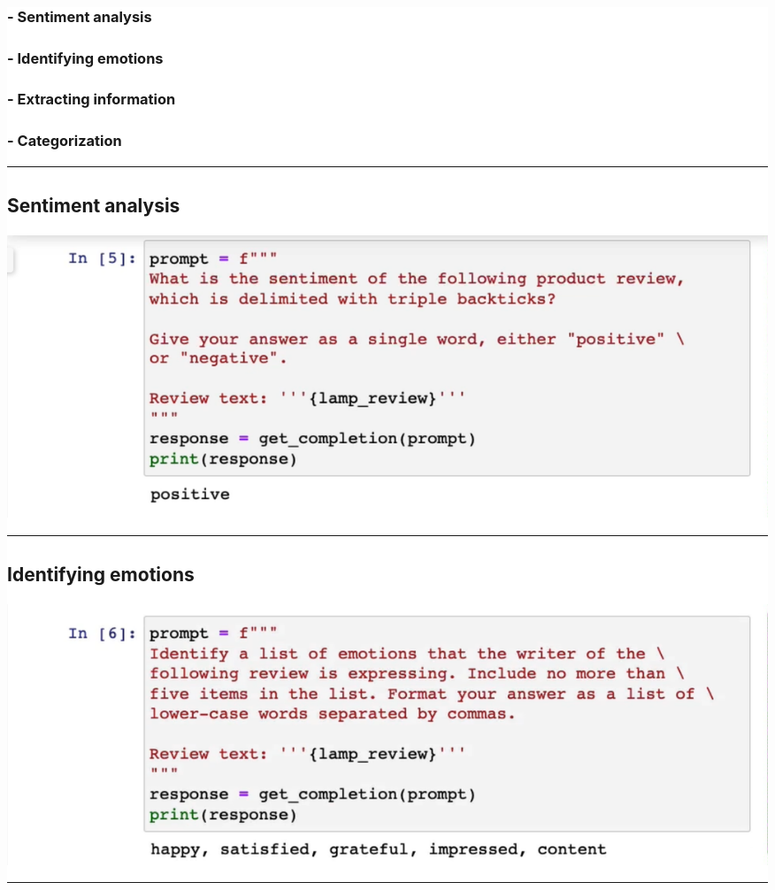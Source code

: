 ### - Sentiment analysis
### - Identifying emotions
### - Extracting information
### - Categorization

---

## Sentiment analysis
  
![](sentiment-analysis.png)
  
---
## Identifying emotions
  
![](sentiment-analysis-emotions.png)
    
---